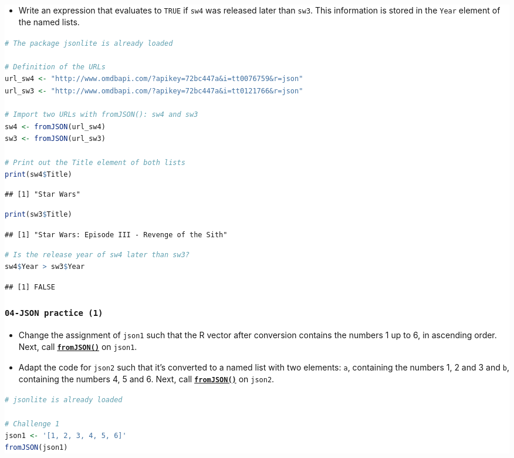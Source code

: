 -   Write an expression that evaluates to `TRUE` if `sw4` was released
    later than `sw3`. This information is stored in the `Year` element
    of the named lists.

``` r
# The package jsonlite is already loaded

# Definition of the URLs
url_sw4 <- "http://www.omdbapi.com/?apikey=72bc447a&i=tt0076759&r=json"
url_sw3 <- "http://www.omdbapi.com/?apikey=72bc447a&i=tt0121766&r=json"

# Import two URLs with fromJSON(): sw4 and sw3
sw4 <- fromJSON(url_sw4)
sw3 <- fromJSON(url_sw3)

# Print out the Title element of both lists
print(sw4$Title)
```

    ## [1] "Star Wars"

``` r
print(sw3$Title)
```

    ## [1] "Star Wars: Episode III - Revenge of the Sith"

``` r
# Is the release year of sw4 later than sw3?
sw4$Year > sw3$Year
```

    ## [1] FALSE

### **`04-JSON practice (1)`**

-   Change the assignment of `json1` such that the R vector after
    conversion contains the numbers 1 up to 6, in ascending order. Next,
    call
    [**`fromJSON()`**](https://www.rdocumentation.org/packages/jsonlite/functions/fromJSON)
    on `json1`.

-   Adapt the code for `json2` such that it’s converted to a named list
    with two elements: `a`, containing the numbers 1, 2 and 3 and `b`,
    containing the numbers 4, 5 and 6. Next, call
    [**`fromJSON()`**](https://www.rdocumentation.org/packages/jsonlite/functions/fromJSON)
    on `json2`.

``` r
# jsonlite is already loaded

# Challenge 1
json1 <- '[1, 2, 3, 4, 5, 6]'
fromJSON(json1)
```
